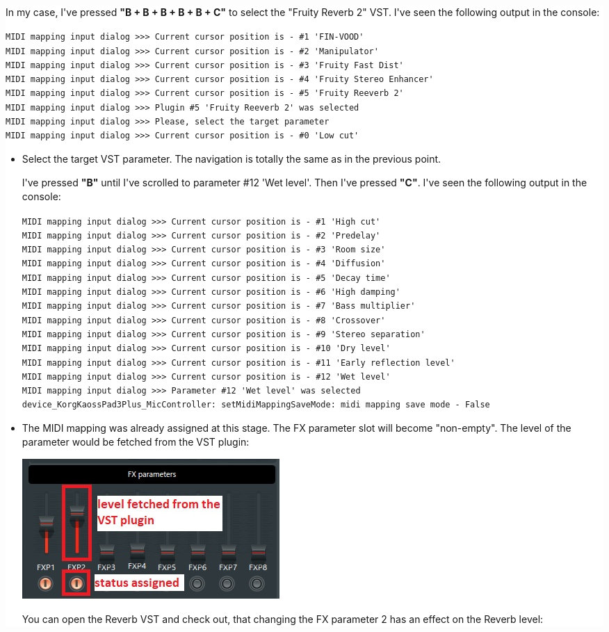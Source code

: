   In my case, I've pressed **"B + B + B + B + B + C"** to select the "Fruity Reverb 2" VST. I've seen the following output in the console:

  ```
  MIDI mapping input dialog >>> Current cursor position is - #1 'FIN-VOOD'
  MIDI mapping input dialog >>> Current cursor position is - #2 'Manipulator'
  MIDI mapping input dialog >>> Current cursor position is - #3 'Fruity Fast Dist'
  MIDI mapping input dialog >>> Current cursor position is - #4 'Fruity Stereo Enhancer'
  MIDI mapping input dialog >>> Current cursor position is - #5 'Fruity Reeverb 2'
  MIDI mapping input dialog >>> Plugin #5 'Fruity Reeverb 2' was selected
  MIDI mapping input dialog >>> Please, select the target parameter
  MIDI mapping input dialog >>> Current cursor position is - #0 'Low cut'
  ```

- Select the target VST parameter. The navigation is totally the same as in the previous point.

  I've pressed **"B"** until I've scrolled to parameter #12 'Wet level'. Then I've pressed **"C"**. I've seen the following output in the console:

  ```
  MIDI mapping input dialog >>> Current cursor position is - #1 'High cut'
  MIDI mapping input dialog >>> Current cursor position is - #2 'Predelay'
  MIDI mapping input dialog >>> Current cursor position is - #3 'Room size'
  MIDI mapping input dialog >>> Current cursor position is - #4 'Diffusion'
  MIDI mapping input dialog >>> Current cursor position is - #5 'Decay time'
  MIDI mapping input dialog >>> Current cursor position is - #6 'High damping'
  MIDI mapping input dialog >>> Current cursor position is - #7 'Bass multiplier'
  MIDI mapping input dialog >>> Current cursor position is - #8 'Crossover'
  MIDI mapping input dialog >>> Current cursor position is - #9 'Stereo separation'
  MIDI mapping input dialog >>> Current cursor position is - #10 'Dry level'
  MIDI mapping input dialog >>> Current cursor position is - #11 'Early reflection level'
  MIDI mapping input dialog >>> Current cursor position is - #12 'Wet level'
  MIDI mapping input dialog >>> Parameter #12 'Wet level' was selected
  device_KorgKaossPad3Plus_MicController: setMidiMappingSaveMode: midi mapping save mode - False
  ```

- The MIDI mapping was already assigned at this stage. The FX parameter slot will become "non-empty". The level of the parameter would be fetched from the VST plugin:

  ![MIDI mapping assigned](./resources/midi-mapping-assigned.jpg)

  You can open the Reverb VST and check out, that changing the FX parameter 2 has an effect on the Reverb level:
